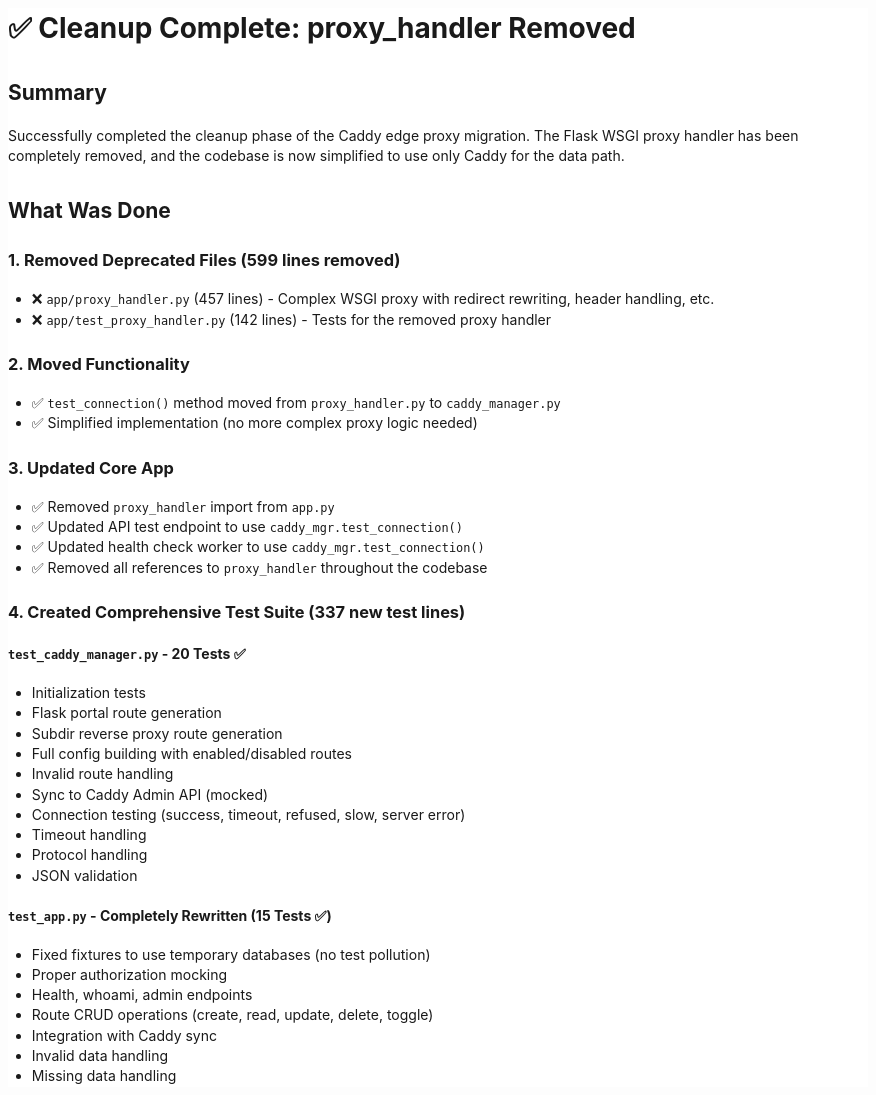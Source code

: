 # ✅ Cleanup Complete: proxy_handler Removed

## Summary

Successfully completed the cleanup phase of the Caddy edge proxy migration. The Flask WSGI proxy handler has been completely removed, and the codebase is now simplified to use only Caddy for the data path.

## What Was Done

### 1. **Removed Deprecated Files** (599 lines removed)
- ❌ `app/proxy_handler.py` (457 lines) - Complex WSGI proxy with redirect rewriting, header handling, etc.
- ❌ `app/test_proxy_handler.py` (142 lines) - Tests for the removed proxy handler

### 2. **Moved Functionality**
- ✅ `test_connection()` method moved from `proxy_handler.py` to `caddy_manager.py`
- ✅ Simplified implementation (no more complex proxy logic needed)

### 3. **Updated Core App**
- ✅ Removed `proxy_handler` import from `app.py`
- ✅ Updated API test endpoint to use `caddy_mgr.test_connection()`
- ✅ Updated health check worker to use `caddy_mgr.test_connection()`
- ✅ Removed all references to `proxy_handler` throughout the codebase

### 4. **Created Comprehensive Test Suite** (337 new test lines)
#### `test_caddy_manager.py` - 20 Tests ✅
- Initialization tests
- Flask portal route generation
- Subdir reverse proxy route generation
- Full config building with enabled/disabled routes
- Invalid route handling
- Sync to Caddy Admin API (mocked)
- Connection testing (success, timeout, refused, slow, server error)
- Timeout handling
- Protocol handling
- JSON validation

#### `test_app.py` - Completely Rewritten (15 Tests ✅)
- Fixed fixtures to use temporary databases (no test pollution)
- Proper authorization mocking
- Health, whoami, admin endpoints
- Route CRUD operations (create, read, update, delete, toggle)
- Integration with Caddy sync
- Invalid data handling
- Missing data handling
